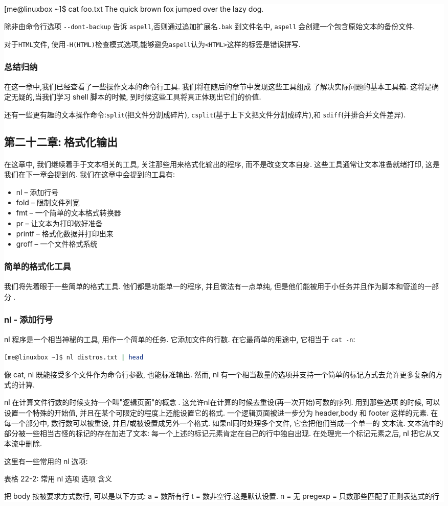 [me@linuxbox ~]$ cat foo.txt
The quick brown fox jumped over the lazy dog.

除非由命令行选项 `--dont-backup` 告诉 `aspell`,否则通过追加扩展名`.bak` 到文件名中, `aspell` 会创建一个包含原始文本的备份文件.

对于`HTML`文件, 使用`-H(HTML)`检查模式选项,能够避免`aspell`认为`<HTML>`这样的标签是错误拼写.

### 总结归纳

在这一章中,我们已经查看了一些操作文本的命令行工具. 我们将在随后的章节中发现这些工具组成 了解决实际问题的基本工具箱.
这将是确定无疑的,当我们学习 shell 脚本的时候, 到时候这些工具将真正体现出它们的价值.

还有一些更有趣的文本操作命令:`split`(把文件分割成碎片), `csplit`(基于上下文把文件分割成碎片),和 `sdiff`(并排合并文件差异).

## 第二十二章: 格式化输出

在这章中, 我们继续着手于文本相关的工具, 关注那些用来格式化输出的程序, 而不是改变文本自身.
这些工具通常让文本准备就绪打印, 这是我们在下一章会提到的. 我们在这章中会提到的工具有:

+ nl – 添加行号
+ fold – 限制文件列宽
+ fmt – 一个简单的文本格式转换器
+ pr – 让文本为打印做好准备
+ printf – 格式化数据并打印出来
+ groff – 一个文件格式系统

### 简单的格式化工具

我们将先着眼于一些简单的格式工具. 他们都是功能单一的程序, 并且做法有一点单纯,
但是他们能被用于小任务并且作为脚本和管道的一部分 .

### nl - 添加行号

nl 程序是一个相当神秘的工具, 用作一个简单的任务. 它添加文件的行数.
在它最简单的用途中, 它相当于 `cat -n`:

```bash
[me@linuxbox ~]$ nl distros.txt | head
```

像 cat, nl 既能接受多个文件作为命令行参数, 也能标准输出.
然而, nl 有一个相当数量的选项并支持一个简单的标记方式去允许更多复杂的方式的计算.

nl 在计算文件行数的时候支持一个叫"逻辑页面"的概念 . 这允许nl在计算的时候去重设(再一次开始)可数的序列.
用到那些选项 的时候, 可以设置一个特殊的开始值, 并且在某个可限定的程度上还能设置它的格式.
一个逻辑页面被进一步分为 header,body 和 footer 这样的元素. 在每一个部分中, 数行数可以被重设,
并且/或被设置成另外一个格式.
如果nl同时处理多个文件, 它会把他们当成一个单一的 文本流. 文本流中的部分被一些相当古怪的标记的存在加进了文本:
每一个上述的标记元素肯定在自己的行中独自出现. 在处理完一个标记元素之后, nl 把它从文本流中删除.

这里有一些常用的 nl 选项:

表格 22-2: 常用 nl 选项
选项 含义

把 body 按被要求方式数行, 可以是以下方式: a = 数所有行 t = 数非空行.这是默认设置. n = 无 pregexp = 只数那些匹配了正则表达式的行
